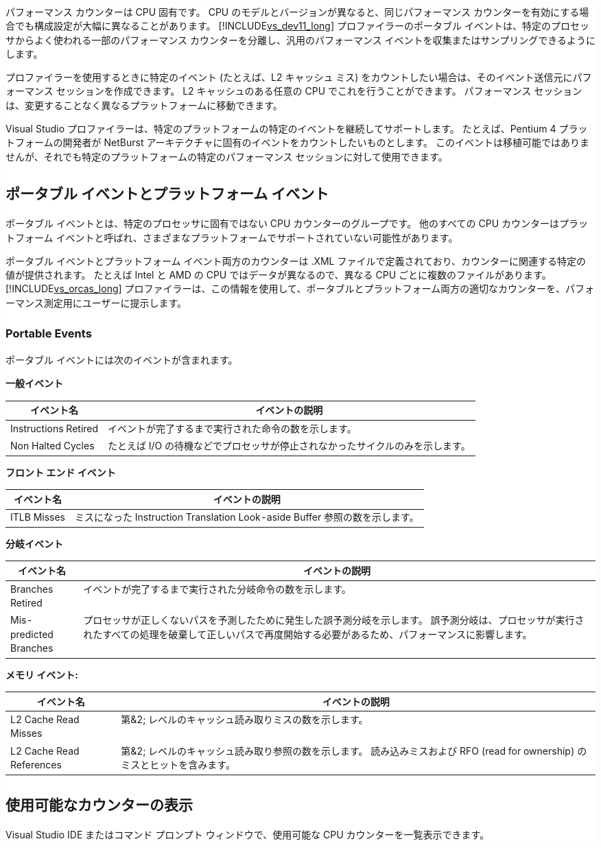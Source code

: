  パフォーマンス カウンターは CPU 固有です。 CPU のモデルとバージョンが異なると、同じパフォーマンス カウンターを有効にする場合でも構成設定が大幅に異なることがあります。 [!INCLUDE[vs_dev11_long](../data-tools/includes/vs_dev11_long_md.md)] プロファイラーのポータブル イベントは、特定のプロセッサからよく使われる一部のパフォーマンス カウンターを分離し、汎用のパフォーマンス イベントを収集またはサンプリングできるようにします。  
  
 プロファイラーを使用するときに特定のイベント (たとえば、L2 キャッシュ ミス) をカウントしたい場合は、そのイベント送信元にパフォーマンス セッションを作成できます。 L2 キャッシュのある任意の CPU でこれを行うことができます。 パフォーマンス セッションは、変更することなく異なるプラットフォームに移動できます。  
  
 Visual Studio プロファイラーは、特定のプラットフォームの特定のイベントを継続してサポートします。 たとえば、Pentium 4 プラットフォームの開発者が NetBurst アーキテクチャに固有のイベントをカウントしたいものとします。 このイベントは移植可能ではありませんが、それでも特定のプラットフォームの特定のパフォーマンス セッションに対して使用できます。  
  
## <a name="portable-and-platform-events"></a>ポータブル イベントとプラットフォーム イベント  
 ポータブル イベントとは、特定のプロセッサに固有ではない CPU カウンターのグループです。 他のすべての CPU カウンターはプラットフォーム イベントと呼ばれ、さまざまなプラットフォームでサポートされていない可能性があります。  
  
 ポータブル イベントとプラットフォーム イベント両方のカウンターは .XML ファイルで定義されており、カウンターに関連する特定の値が提供されます。 たとえば Intel と AMD の CPU ではデータが異なるので、異なる CPU ごとに複数のファイルがあります。 [!INCLUDE[vs_orcas_long](../debugger/includes/vs_orcas_long_md.md)] プロファイラーは、この情報を使用して、ポータブルとプラットフォーム両方の適切なカウンターを、パフォーマンス測定用にユーザーに提示します。  
  
### <a name="portable-events"></a>Portable Events  
 ポータブル イベントには次のイベントが含まれます。  
  
 **一般イベント**  
  
|イベント名|イベントの説明|  
|----------------|-----------------------|  
|Instructions Retired|イベントが完了するまで実行された命令の数を示します。|  
|Non Halted Cycles|たとえば I/O の待機などでプロセッサが停止されなかったサイクルのみを示します。|  
  
 **フロント エンド イベント**  
  
|イベント名|イベントの説明|  
|----------------|-----------------------|  
|ITLB Misses|ミスになった Instruction Translation Look-aside Buffer 参照の数を示します。|  
  
 **分岐イベント**  
  
|イベント名|イベントの説明|  
|----------------|-----------------------|  
|Branches Retired|イベントが完了するまで実行された分岐命令の数を示します。|  
|Mis-predicted Branches|プロセッサが正しくないパスを予測したために発生した誤予測分岐を示します。 誤予測分岐は、プロセッサが実行されたすべての処理を破棄して正しいパスで再度開始する必要があるため、パフォーマンスに影響します。|  
  
 **メモリ イベント:**  
  
|イベント名|イベントの説明|  
|----------------|-----------------------|  
|L2 Cache Read Misses|第&2; レベルのキャッシュ読み取りミスの数を示します。|  
|L2 Cache Read References|第&2; レベルのキャッシュ読み取り参照の数を示します。 読み込みミスおよび RFO (read for ownership) のミスとヒットを含みます。|  
  
## <a name="viewing-available-counters"></a>使用可能なカウンターの表示  
 Visual Studio IDE またはコマンド プロンプト ウィンドウで、使用可能な CPU カウンターを一覧表示できます。  
  